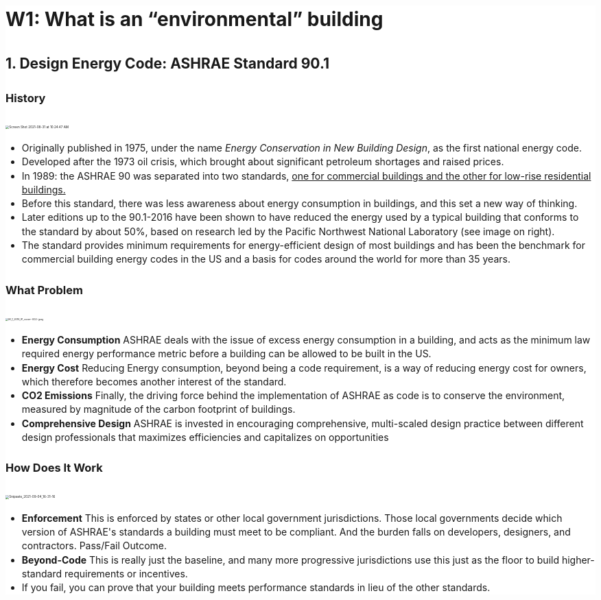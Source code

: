 # **W1: What is an “environmental” building**

## 1. Design Energy Code: ASHRAE Standard 90.1

### History

<img src="E:\CoursesⅢ\ARCH-751_Ecology, Technology and Design\Week 1_Environmental Building Design\pic\Screen Shot 2021-08-31 at 10.24.47 AM.png" alt="Screen Shot 2021-08-31 at 10.24.47 AM" style="zoom: 33%;" />

- Originally published in 1975, under the name *Energy Conservation in New Building Design*, as the first national energy code.
- Developed after the 1973 oil crisis, which brought about significant petroleum shortages and raised prices.
- In 1989: the ASHRAE 90 was separated into two standards, <u>one for commercial buildings and the other for low-rise residential buildings.</u>
- Before this standard, there was less awareness about energy consumption in buildings, and this set a new way of thinking.
- Later editions up to the 90.1-2016 have been shown to have reduced the energy used by a typical building that conforms to the standard by about 50%, based on research led by the Pacific Northwest National Laboratory (see image on right).
- The standard provides minimum requirements for energy-efficient design of most buildings and has been the benchmark for commercial building energy codes in the US and a basis for codes around the world for more than 35 years.

### What Problem

<img src="E:\CoursesⅢ\ARCH-751_Ecology, Technology and Design\Week 1_Environmental Building Design\pic\90_1_2019_IP_cover--002-.jpeg.jpg" alt="90_1_2019_IP_cover--002-.jpeg" style="zoom:25%;" />

- **Energy Consumption** ASHRAE deals with the issue of excess energy consumption in a building, and acts as the minimum law required energy performance metric before a building can be allowed to be built in the US.
- **Energy Cost** Reducing Energy consumption, beyond being a code requirement, is a way of reducing energy cost for owners, which therefore becomes another interest of the standard.
- **CO2 Emissions** Finally, the driving force behind the implementation of ASHRAE as code is to conserve the environment, measured by magnitude of the carbon footprint of buildings.
- **Comprehensive Design** ASHRAE is invested in encouraging comprehensive, multi-scaled design practice between different design professionals that maximizes efficiencies and capitalizes on opportunities

### How Does It Work

<img src="E:\CoursesⅢ\ARCH-751_Ecology, Technology and Design\Week 1_Environmental Building Design\pic\Snipaste_2021-09-04_16-31-16.jpg" alt="Snipaste_2021-09-04_16-31-16" style="zoom: 33%;" />

- **Enforcement** This is enforced by states or other local government jurisdictions. Those local governments decide which version of ASHRAE's standards a building must meet to be compliant. And the burden falls on developers, designers, and contractors. Pass/Fail Outcome.
- **Beyond-Code** This is really just the baseline, and many more progressive jurisdictions use this just as the floor to build higher-standard requirements or incentives.
- If you fail, you can prove that your building meets performance standards in lieu of the other standards.
